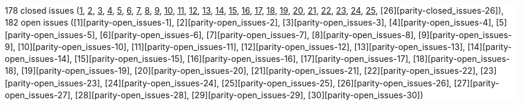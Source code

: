 178 closed issues ([1][parity-closed_issues-1], [2][parity-closed_issues-2], [3][parity-closed_issues-3], [4][parity-closed_issues-4], [5][parity-closed_issues-5], [6][parity-closed_issues-6], [7][parity-closed_issues-7], [8][parity-closed_issues-8], [9][parity-closed_issues-9], [10][parity-closed_issues-10], [11][parity-closed_issues-11], [12][parity-closed_issues-12], [13][parity-closed_issues-13], [14][parity-closed_issues-14], [15][parity-closed_issues-15], [16][parity-closed_issues-16], [17][parity-closed_issues-17], [18][parity-closed_issues-18], [19][parity-closed_issues-19], [20][parity-closed_issues-20], [21][parity-closed_issues-21], [22][parity-closed_issues-22], [23][parity-closed_issues-23], [24][parity-closed_issues-24], [25][parity-closed_issues-25], [26][parity-closed_issues-26]),
182 open issues ([1][parity-open_issues-1], [2][parity-open_issues-2], [3][parity-open_issues-3], [4][parity-open_issues-4], [5][parity-open_issues-5], [6][parity-open_issues-6], [7][parity-open_issues-7], [8][parity-open_issues-8], [9][parity-open_issues-9], [10][parity-open_issues-10], [11][parity-open_issues-11], [12][parity-open_issues-12], [13][parity-open_issues-13], [14][parity-open_issues-14], [15][parity-open_issues-15], [16][parity-open_issues-16], [17][parity-open_issues-17], [18][parity-open_issues-18], [19][parity-open_issues-19], [20][parity-open_issues-20], [21][parity-open_issues-21], [22][parity-open_issues-22], [23][parity-open_issues-23], [24][parity-open_issues-24], [25][parity-open_issues-25], [26][parity-open_issues-26], [27][parity-open_issues-27], [28][parity-open_issues-28], [29][parity-open_issues-29], [30][parity-open_issues-30])

[parity-merged-prs-1]: https://github.com/paritytech/polkadot-sdk/pulls?q=is%3Apr+is%3Aclosed+merged%3A2023-09-01..2023-09-30%20-author:app/dependabot
[parity-merged-prs-2]: https://github.com/paritytech/zombienet-sdk/pulls?q=is%3Apr+is%3Aclosed+merged%3A2023-09-01..2023-09-30%20-author:app/dependabot
[parity-merged-prs-3]: https://github.com/paritytech/ink/pulls?q=is%3Apr+is%3Aclosed+merged%3A2023-09-01..2023-09-30%20-author:app/dependabot
[parity-merged-prs-4]: https://github.com/paritytech/cargo-contract/pulls?q=is%3Apr+is%3Aclosed+merged%3A2023-09-01..2023-09-30%20-author:app/dependabot
[parity-merged-prs-5]: https://github.com/paritytech/xcm/pulls?q=is%3Apr+is%3Aclosed+merged%3A2023-09-01..2023-09-30%20-author:app/dependabot
[parity-merged-prs-6]: https://github.com/paritytech/trappist/pulls?q=is%3Apr+is%3Aclosed+merged%3A2023-09-01..2023-09-30%20-author:app/dependabot
[parity-merged-prs-7]: https://github.com/paritytech/parity-signer/pulls?q=is%3Apr+is%3Aclosed+merged%3A2023-09-01..2023-09-30%20-author:app/dependabot
[parity-merged-prs-8]: https://github.com/paritytech/parity-scale-codec/pulls?q=is%3Apr+is%3Aclosed+merged%3A2023-09-01..2023-09-30%20-author:app/dependabot
[parity-merged-prs-9]: https://github.com/paritytech/substrate-dex/pulls?q=is%3Apr+is%3Aclosed+merged%3A2023-09-01..2023-09-30%20-author:app/dependabot
[parity-merged-prs-10]: https://github.com/paritytech/jsonrpsee/pulls?q=is%3Apr+is%3Aclosed+merged%3A2023-09-01..2023-09-30%20-author:app/dependabot
[parity-merged-prs-11]: https://github.com/paritytech/parity-bridges-common/pulls?q=is%3Apr+is%3Aclosed+merged%3A2023-09-01..2023-09-30%20-author:app/dependabot
[parity-merged-prs-12]: https://github.com/paritytech/staking-miner-v2/pulls?q=is%3Apr+is%3Aclosed+merged%3A2023-09-01..2023-09-30%20-author:app/dependabot
[parity-merged-prs-13]: https://github.com/paritytech/polkadot-introspector/pulls?q=is%3Apr+is%3Aclosed+merged%3A2023-09-01..2023-09-30%20-author:app/dependabot
[parity-merged-prs-14]: https://github.com/paritytech/subxt/pulls?q=is%3Apr+is%3Aclosed+merged%3A2023-09-01..2023-09-30%20-author:app/dependabot
[parity-merged-prs-15]: https://github.com/paritytech/subport/pulls?q=is%3Apr+is%3Aclosed+merged%3A2023-09-01..2023-09-30%20-author:app/dependabot
[parity-merged-prs-16]: https://github.com/paritytech/frontier/pulls?q=is%3Apr+is%3Aclosed+merged%3A2023-09-01..2023-09-30%20-author:app/dependabot
[parity-merged-prs-17]: https://github.com/paritytech/extended-parachain-template/pulls?q=is%3Apr+is%3Aclosed+merged%3A2023-09-01..2023-09-30%20-author:app/dependabot
[parity-merged-prs-18]: https://github.com/paritytech/trie/pulls?q=is%3Apr+is%3Aclosed+merged%3A2023-09-01..2023-09-30%20-author:app/dependabot
[parity-merged-prs-19]: https://github.com/paritytech/reed-solomon-novelpoly/pulls?q=is%3Apr+is%3Aclosed+merged%3A2023-09-01..2023-09-30%20-author:app/dependabot
[parity-merged-prs-20]: https://github.com/paritytech/substrate-curves/pulls?q=is%3Apr+is%3Aclosed+merged%3A2023-09-01..2023-09-30%20-author:app/dependabot
[parity-merged-prs-21]: https://github.com/paritytech/ark-substrate/pulls?q=is%3Apr+is%3Aclosed+merged%3A2023-09-01..2023-09-30%20-author:app/dependabot
[parity-merged-prs-22]: https://github.com/paritytech/try-runtime-cli/pulls?q=is%3Apr+is%3Aclosed+merged%3A2023-09-01..2023-09-30%20-author:app/dependabot
[parity-merged-prs-23]: https://github.com/paritytech/wasmi/pulls?q=is%3Apr+is%3Aclosed+merged%3A2023-09-01..2023-09-30%20-author:app/dependabot
[parity-merged-prs-24]: https://github.com/paritytech/substrate-contracts-node/pulls?q=is%3Apr+is%3Aclosed+merged%3A2023-09-01..2023-09-30%20-author:app/dependabot
[parity-merged-prs-25]: https://github.com/paritytech/parachain-utils/pulls?q=is%3Apr+is%3Aclosed+merged%3A2023-09-01..2023-09-30%20-author:app/dependabot
[parity-merged-prs-26]: https://github.com/paritytech/parity-common/pulls?q=is%3Apr+is%3Aclosed+merged%3A2023-09-01..2023-09-30%20-author:app/dependabot
[parity-merged-prs-27]: https://github.com/paritytech/orchestra/pulls?q=is%3Apr+is%3Aclosed+merged%3A2023-09-01..2023-09-30%20-author:app/dependabot
[parity-merged-prs-28]: https://github.com/paritytech/ink-examples/pulls?q=is%3Apr+is%3Aclosed+merged%3A2023-09-01..2023-09-30%20-author:app/dependabot

[Farhad Shabani]: https://github.com/Farhad-Shabani
[Brian Anderson]: https://github.com/brson
[Aimee Zhu]: https://github.com/Aimeedeer
[aleo-merged-prs-1]: https://github.com/AleoHQ/leo/pulls?q=is%3Apr+is%3Aclosed+merged%3A2023-09-01..2023-09-30%20-author:app/dependabot
[aleo-merged-prs-2]: https://github.com/AleoHQ/snarkOS/pulls?q=is%3Apr+is%3Aclosed+merged%3A2023-09-01..2023-09-30%20-author:app/dependabot
[aleo-merged-prs-3]: https://github.com/AleoHQ/snarkVM/pulls?q=is%3Apr+is%3Aclosed+merged%3A2023-09-01..2023-09-30%20-author:app/dependabot
[aleo-merged-prs-4]: https://github.com/AleoHQ/sdk/pulls?q=is%3Apr+is%3Aclosed+merged%3A2023-09-01..2023-09-30%20-author:app/dependabot
[aleo-closed_issues-1]: https://github.com/AleoHQ/leo/issues?q=is%3Aissue+is%3Aclosed+closed%3A2023-09-01..2023-09-30%20-author:app/dependabot
[aleo-closed_issues-2]: https://github.com/AleoHQ/snarkOS/issues?q=is%3Aissue+is%3Aclosed+closed%3A2023-09-01..2023-09-30%20-author:app/dependabot
[aleo-closed_issues-3]: https://github.com/AleoHQ/sdk/issues?q=is%3Aissue+is%3Aclosed+closed%3A2023-09-01..2023-09-30%20-author:app/dependabot
[aleo-open_issues-1]: https://github.com/AleoHQ/leo/issues?q=is%3Aissue+is%3Aopen+created%3A2023-09-01..2023-09-30%20-author:app/dependabot
[aleo-open_issues-2]: https://github.com/AleoHQ/snarkOS/issues?q=is%3Aissue+is%3Aopen+created%3A2023-09-01..2023-09-30%20-author:app/dependabot
[aleo-open_issues-3]: https://github.com/AleoHQ/snarkVM/issues?q=is%3Aissue+is%3Aopen+created%3A2023-09-01..2023-09-30%20-author:app/dependabot
[aleo-open_issues-4]: https://github.com/AleoHQ/sdk/issues?q=is%3Aissue+is%3Aopen+created%3A2023-09-01..2023-09-30%20-author:app/dependabot
[anoma-merged-prs-1]: https://github.com/anoma/namada/pulls?q=is%3Apr+is%3Aclosed+merged%3A2023-09-01..2023-09-30%20-author:app/dependabot
[anoma-merged-prs-2]: https://github.com/anoma/taiga/pulls?q=is%3Apr+is%3Aclosed+merged%3A2023-09-01..2023-09-30%20-author:app/dependabot
[anoma-merged-prs-3]: https://github.com/anoma/masp/pulls?q=is%3Apr+is%3Aclosed+merged%3A2023-09-01..2023-09-30%20-author:app/dependabot
[anoma-closed_issues-1]: https://github.com/anoma/namada/issues?q=is%3Aissue+is%3Aclosed+closed%3A2023-09-01..2023-09-30%20-author:app/dependabot
[anoma-closed_issues-2]: https://github.com/anoma/taiga/issues?q=is%3Aissue+is%3Aclosed+closed%3A2023-09-01..2023-09-30%20-author:app/dependabot
[anoma-closed_issues-3]: https://github.com/anoma/zkp-compiler-shootout/issues?q=is%3Aissue+is%3Aclosed+closed%3A2023-09-01..2023-09-30%20-author:app/dependabot
[anoma-closed_issues-4]: https://github.com/anoma/masp/issues?q=is%3Aissue+is%3Aclosed+closed%3A2023-09-01..2023-09-30%20-author:app/dependabot
[anoma-open_issues-1]: https://github.com/anoma/namada/issues?q=is%3Aissue+is%3Aopen+created%3A2023-09-01..2023-09-30%20-author:app/dependabot
[aptos-merged-prs-1]: https://github.com/aptos-labs/aptos-core/pulls?q=is%3Apr+is%3Aclosed+merged%3A2023-09-01..2023-09-30%20-author:app/dependabot
[aptos-merged-prs-2]: https://github.com/aptos-labs/aptos-indexer-processors/pulls?q=is%3Apr+is%3Aclosed+merged%3A2023-09-01..2023-09-30%20-author:app/dependabot
[aptos-closed_issues-1]: https://github.com/aptos-labs/aptos-core/issues?q=is%3Aissue+is%3Aclosed+closed%3A2023-09-01..2023-09-30%20-author:app/dependabot
[aptos-open_issues-1]: https://github.com/aptos-labs/aptos-core/issues?q=is%3Aissue+is%3Aopen+created%3A2023-09-01..2023-09-30%20-author:app/dependabot
[casper-merged-prs-1]: https://github.com/casper-network/casper-node/pulls?q=is%3Apr+is%3Aclosed+merged%3A2023-09-01..2023-09-30%20-author:app/dependabot
[casper-merged-prs-2]: https://github.com/casper-network/casper-node-launcher/pulls?q=is%3Apr+is%3Aclosed+merged%3A2023-09-01..2023-09-30%20-author:app/dependabot
[casper-closed_issues-1]: https://github.com/casper-network/casper-node/issues?q=is%3Aissue+is%3Aclosed+closed%3A2023-09-01..2023-09-30%20-author:app/dependabot
[casper-open_issues-1]: https://github.com/casper-network/casper-node/issues?q=is%3Aissue+is%3Aopen+created%3A2023-09-01..2023-09-30%20-author:app/dependabot
[casper-open_issues-2]: https://github.com/casper-network/casper-node-launcher/issues?q=is%3Aissue+is%3Aopen+created%3A2023-09-01..2023-09-30%20-author:app/dependabot
[comit-merged-prs-1]: https://github.com/comit-network/xmr-btc-swap/pulls?q=is%3Apr+is%3Aclosed+merged%3A2023-09-01..2023-09-30%20-author:app/dependabot
[comit-closed_issues-1]: https://github.com/comit-network/xmr-btc-swap/issues?q=is%3Aissue+is%3Aclosed+closed%3A2023-09-01..2023-09-30%20-author:app/dependabot
[concordium-merged-prs-1]: https://github.com/Concordium/concordium-rust-smart-contracts/pulls?q=is%3Apr+is%3Aclosed+merged%3A2023-09-01..2023-09-30%20-author:app/dependabot
[concordium-merged-prs-2]: https://github.com/Concordium/concordium-base/pulls?q=is%3Apr+is%3Aclosed+merged%3A2023-09-01..2023-09-30%20-author:app/dependabot
[concordium-merged-prs-3]: https://github.com/Concordium/concordium-misc-tools/pulls?q=is%3Apr+is%3Aclosed+merged%3A2023-09-01..2023-09-30%20-author:app/dependabot
[concordium-merged-prs-4]: https://github.com/Concordium/concordium-rust-sdk/pulls?q=is%3Apr+is%3Aclosed+merged%3A2023-09-01..2023-09-30%20-author:app/dependabot
[concordium-merged-prs-5]: https://github.com/Concordium/concordium-smart-contract-tools/pulls?q=is%3Apr+is%3Aclosed+merged%3A2023-09-01..2023-09-30%20-author:app/dependabot
[concordium-merged-prs-6]: https://github.com/Concordium/concordium-rosetta/pulls?q=is%3Apr+is%3Aclosed+merged%3A2023-09-01..2023-09-30%20-author:app/dependabot
[concordium-closed_issues-1]: https://github.com/Concordium/concordium-rust-smart-contracts/issues?q=is%3Aissue+is%3Aclosed+closed%3A2023-09-01..2023-09-30%20-author:app/dependabot
[concordium-closed_issues-2]: https://github.com/Concordium/concordium-base/issues?q=is%3Aissue+is%3Aclosed+closed%3A2023-09-01..2023-09-30%20-author:app/dependabot
[concordium-closed_issues-3]: https://github.com/Concordium/concordium-rust-sdk/issues?q=is%3Aissue+is%3Aclosed+closed%3A2023-09-01..2023-09-30%20-author:app/dependabot
[concordium-closed_issues-4]: https://github.com/Concordium/concordium-smart-contract-tools/issues?q=is%3Aissue+is%3Aclosed+closed%3A2023-09-01..2023-09-30%20-author:app/dependabot
[concordium-open_issues-1]: https://github.com/Concordium/concordium-rust-smart-contracts/issues?q=is%3Aissue+is%3Aopen+created%3A2023-09-01..2023-09-30%20-author:app/dependabot
[concordium-open_issues-2]: https://github.com/Concordium/concordium-base/issues?q=is%3Aissue+is%3Aopen+created%3A2023-09-01..2023-09-30%20-author:app/dependabot
[concordium-open_issues-3]: https://github.com/Concordium/concordium-misc-tools/issues?q=is%3Aissue+is%3Aopen+created%3A2023-09-01..2023-09-30%20-author:app/dependabot
[concordium-open_issues-4]: https://github.com/Concordium/concordium-smart-contract-tools/issues?q=is%3Aissue+is%3Aopen+created%3A2023-09-01..2023-09-30%20-author:app/dependabot
[darkfi-merged-prs-1]: https://github.com/darkrenaissance/darkfi/pulls?q=is%3Apr+is%3Aclosed+merged%3A2023-09-01..2023-09-30%20-author:app/dependabot
[darkfi-closed_issues-1]: https://github.com/darkrenaissance/darkfi/issues?q=is%3Aissue+is%3Aclosed+closed%3A2023-09-01..2023-09-30%20-author:app/dependabot
[darkfi-open_issues-1]: https://github.com/darkrenaissance/darkfi/issues?q=is%3Aissue+is%3Aopen+created%3A2023-09-01..2023-09-30%20-author:app/dependabot
[dfinity-merged-prs-1]: https://github.com/dfinity/nns-dapp/pulls?q=is%3Apr+is%3Aclosed+merged%3A2023-09-01..2023-09-30%20-author:app/dependabot
[dfinity-merged-prs-2]: https://github.com/dfinity/canister-profiling/pulls?q=is%3Apr+is%3Aclosed+merged%3A2023-09-01..2023-09-30%20-author:app/dependabot
[dfinity-merged-prs-3]: https://github.com/dfinity/sdk/pulls?q=is%3Apr+is%3Aclosed+merged%3A2023-09-01..2023-09-30%20-author:app/dependabot
[dfinity-merged-prs-4]: https://github.com/dfinity/agent-rs/pulls?q=is%3Apr+is%3Aclosed+merged%3A2023-09-01..2023-09-30%20-author:app/dependabot
[dfinity-merged-prs-5]: https://github.com/dfinity/ICRC-1/pulls?q=is%3Apr+is%3Aclosed+merged%3A2023-09-01..2023-09-30%20-author:app/dependabot
[dfinity-merged-prs-6]: https://github.com/dfinity/internet-identity/pulls?q=is%3Apr+is%3Aclosed+merged%3A2023-09-01..2023-09-30%20-author:app/dependabot
[dfinity-merged-prs-7]: https://github.com/dfinity/stable-structures/pulls?q=is%3Apr+is%3Aclosed+merged%3A2023-09-01..2023-09-30%20-author:app/dependabot
[dfinity-merged-prs-8]: https://github.com/dfinity/ic-websocket-poc/pulls?q=is%3Apr+is%3Aclosed+merged%3A2023-09-01..2023-09-30%20-author:app/dependabot
[dfinity-merged-prs-9]: https://github.com/dfinity/bitcoin-canister/pulls?q=is%3Apr+is%3Aclosed+merged%3A2023-09-01..2023-09-30%20-author:app/dependabot
[dfinity-merged-prs-10]: https://github.com/dfinity/cdk-rs/pulls?q=is%3Apr+is%3Aclosed+merged%3A2023-09-01..2023-09-30%20-author:app/dependabot
[dfinity-merged-prs-11]: https://github.com/dfinity/response-verification/pulls?q=is%3Apr+is%3Aclosed+merged%3A2023-09-01..2023-09-30%20-author:app/dependabot
[dfinity-merged-prs-12]: https://github.com/dfinity/idl2json/pulls?q=is%3Apr+is%3Aclosed+merged%3A2023-09-01..2023-09-30%20-author:app/dependabot
[dfinity-merged-prs-13]: https://github.com/dfinity/ic-repl/pulls?q=is%3Apr+is%3Aclosed+merged%3A2023-09-01..2023-09-30%20-author:app/dependabot
[dfinity-merged-prs-14]: https://github.com/dfinity/ic-wasm/pulls?q=is%3Apr+is%3Aclosed+merged%3A2023-09-01..2023-09-30%20-author:app/dependabot
[dfinity-merged-prs-15]: https://github.com/dfinity/candid/pulls?q=is%3Apr+is%3Aclosed+merged%3A2023-09-01..2023-09-30%20-author:app/dependabot
[dfinity-merged-prs-16]: https://github.com/dfinity/erc20-icp/pulls?q=is%3Apr+is%3Aclosed+merged%3A2023-09-01..2023-09-30%20-author:app/dependabot
[dfinity-merged-prs-17]: https://github.com/dfinity/cns/pulls?q=is%3Apr+is%3Aclosed+merged%3A2023-09-01..2023-09-30%20-author:app/dependabot
[dfinity-merged-prs-18]: https://github.com/dfinity/motoko.rs/pulls?q=is%3Apr+is%3Aclosed+merged%3A2023-09-01..2023-09-30%20-author:app/dependabot
[dfinity-closed_issues-1]: https://github.com/dfinity/canister-profiling/issues?q=is%3Aissue+is%3Aclosed+closed%3A2023-09-01..2023-09-30%20-author:app/dependabot
[dfinity-closed_issues-2]: https://github.com/dfinity/stable-structures/issues?q=is%3Aissue+is%3Aclosed+closed%3A2023-09-01..2023-09-30%20-author:app/dependabot
[dfinity-closed_issues-3]: https://github.com/dfinity/cdk-rs/issues?q=is%3Aissue+is%3Aclosed+closed%3A2023-09-01..2023-09-30%20-author:app/dependabot
[dfinity-closed_issues-4]: https://github.com/dfinity/ic-repl/issues?q=is%3Aissue+is%3Aclosed+closed%3A2023-09-01..2023-09-30%20-author:app/dependabot
[dfinity-closed_issues-5]: https://github.com/dfinity/candid/issues?q=is%3Aissue+is%3Aclosed+closed%3A2023-09-01..2023-09-30%20-author:app/dependabot
[dfinity-closed_issues-6]: https://github.com/dfinity/exchange-rate-canister/issues?q=is%3Aissue+is%3Aclosed+closed%3A2023-09-01..2023-09-30%20-author:app/dependabot
[dfinity-open_issues-1]: https://github.com/dfinity/sdk/issues?q=is%3Aissue+is%3Aopen+created%3A2023-09-01..2023-09-30%20-author:app/dependabot
[dfinity-open_issues-2]: https://github.com/dfinity/cdk-rs/issues?q=is%3Aissue+is%3Aopen+created%3A2023-09-01..2023-09-30%20-author:app/dependabot
[dfinity-open_issues-3]: https://github.com/dfinity/candid/issues?q=is%3Aissue+is%3Aopen+created%3A2023-09-01..2023-09-30%20-author:app/dependabot
[dusk_network-merged-prs-1]: https://github.com/dusk-network/rusk/pulls?q=is%3Apr+is%3Aclosed+merged%3A2023-09-01..2023-09-30%20-author:app/dependabot
[dusk_network-merged-prs-2]: https://github.com/dusk-network/wallet-cli/pulls?q=is%3Apr+is%3Aclosed+merged%3A2023-09-01..2023-09-30%20-author:app/dependabot
[dusk_network-merged-prs-3]: https://github.com/dusk-network/piecrust/pulls?q=is%3Apr+is%3Aclosed+merged%3A2023-09-01..2023-09-30%20-author:app/dependabot
[dusk_network-merged-prs-4]: https://github.com/dusk-network/wallet-core/pulls?q=is%3Apr+is%3Aclosed+merged%3A2023-09-01..2023-09-30%20-author:app/dependabot
[dusk_network-closed_issues-1]: https://github.com/dusk-network/rusk/issues?q=is%3Aissue+is%3Aclosed+closed%3A2023-09-01..2023-09-30%20-author:app/dependabot
[dusk_network-closed_issues-2]: https://github.com/dusk-network/wallet-cli/issues?q=is%3Aissue+is%3Aclosed+closed%3A2023-09-01..2023-09-30%20-author:app/dependabot
[dusk_network-closed_issues-3]: https://github.com/dusk-network/piecrust/issues?q=is%3Aissue+is%3Aclosed+closed%3A2023-09-01..2023-09-30%20-author:app/dependabot
[dusk_network-closed_issues-4]: https://github.com/dusk-network/wallet-core/issues?q=is%3Aissue+is%3Aclosed+closed%3A2023-09-01..2023-09-30%20-author:app/dependabot
[dusk_network-open_issues-1]: https://github.com/dusk-network/rusk/issues?q=is%3Aissue+is%3Aopen+created%3A2023-09-01..2023-09-30%20-author:app/dependabot
[dusk_network-open_issues-2]: https://github.com/dusk-network/wallet-cli/issues?q=is%3Aissue+is%3Aopen+created%3A2023-09-01..2023-09-30%20-author:app/dependabot
[dusk_network-open_issues-3]: https://github.com/dusk-network/piecrust/issues?q=is%3Aissue+is%3Aopen+created%3A2023-09-01..2023-09-30%20-author:app/dependabot
[dusk_network-open_issues-4]: https://github.com/dusk-network/kadcast/issues?q=is%3Aissue+is%3Aopen+created%3A2023-09-01..2023-09-30%20-author:app/dependabot
[dusk_network-open_issues-5]: https://github.com/dusk-network/merkle/issues?q=is%3Aissue+is%3Aopen+created%3A2023-09-01..2023-09-30%20-author:app/dependabot
[espresso_systems-merged-prs-1]: https://github.com/EspressoSystems/HotShot/pulls?q=is%3Apr+is%3Aclosed+merged%3A2023-09-01..2023-09-30%20-author:app/dependabot
[espresso_systems-merged-prs-2]: https://github.com/EspressoSystems/espresso-sequencer/pulls?q=is%3Apr+is%3Aclosed+merged%3A2023-09-01..2023-09-30%20-author:app/dependabot
[espresso_systems-merged-prs-3]: https://github.com/EspressoSystems/commit/pulls?q=is%3Apr+is%3Aclosed+merged%3A2023-09-01..2023-09-30%20-author:app/dependabot
[espresso_systems-merged-prs-4]: https://github.com/EspressoSystems/hotshot-query-service/pulls?q=is%3Apr+is%3Aclosed+merged%3A2023-09-01..2023-09-30%20-author:app/dependabot
[espresso_systems-merged-prs-5]: https://github.com/EspressoSystems/espresso-polygon-zkevm-demo/pulls?q=is%3Apr+is%3Aclosed+merged%3A2023-09-01..2023-09-30%20-author:app/dependabot
[espresso_systems-merged-prs-6]: https://github.com/EspressoSystems/discord-faucet/pulls?q=is%3Apr+is%3Aclosed+merged%3A2023-09-01..2023-09-30%20-author:app/dependabot
[espresso_systems-merged-prs-7]: https://github.com/EspressoSystems/espresso/pulls?q=is%3Apr+is%3Aclosed+merged%3A2023-09-01..2023-09-30%20-author:app/dependabot
[espresso_systems-merged-prs-8]: https://github.com/EspressoSystems/jellyfish/pulls?q=is%3Apr+is%3Aclosed+merged%3A2023-09-01..2023-09-30%20-author:app/dependabot
[espresso_systems-merged-prs-9]: https://github.com/EspressoSystems/async-compatibility-layer/pulls?q=is%3Apr+is%3Aclosed+merged%3A2023-09-01..2023-09-30%20-author:app/dependabot
[espresso_systems-merged-prs-10]: https://github.com/EspressoSystems/tide-disco/pulls?q=is%3Apr+is%3Aclosed+merged%3A2023-09-01..2023-09-30%20-author:app/dependabot
[espresso_systems-closed_issues-1]: https://github.com/EspressoSystems/HotShot/issues?q=is%3Aissue+is%3Aclosed+closed%3A2023-09-01..2023-09-30%20-author:app/dependabot
[espresso_systems-closed_issues-2]: https://github.com/EspressoSystems/espresso-sequencer/issues?q=is%3Aissue+is%3Aclosed+closed%3A2023-09-01..2023-09-30%20-author:app/dependabot
[espresso_systems-closed_issues-3]: https://github.com/EspressoSystems/commit/issues?q=is%3Aissue+is%3Aclosed+closed%3A2023-09-01..2023-09-30%20-author:app/dependabot
[espresso_systems-closed_issues-4]: https://github.com/EspressoSystems/jellyfish/issues?q=is%3Aissue+is%3Aclosed+closed%3A2023-09-01..2023-09-30%20-author:app/dependabot
[espresso_systems-open_issues-1]: https://github.com/EspressoSystems/HotShot/issues?q=is%3Aissue+is%3Aopen+created%3A2023-09-01..2023-09-30%20-author:app/dependabot
[espresso_systems-open_issues-2]: https://github.com/EspressoSystems/espresso-sequencer/issues?q=is%3Aissue+is%3Aopen+created%3A2023-09-01..2023-09-30%20-author:app/dependabot
[espresso_systems-open_issues-3]: https://github.com/EspressoSystems/hotshot-query-service/issues?q=is%3Aissue+is%3Aopen+created%3A2023-09-01..2023-09-30%20-author:app/dependabot
[espresso_systems-open_issues-4]: https://github.com/EspressoSystems/jellyfish/issues?q=is%3Aissue+is%3Aopen+created%3A2023-09-01..2023-09-30%20-author:app/dependabot
[espresso_systems-open_issues-5]: https://github.com/EspressoSystems/tide-disco/issues?q=is%3Aissue+is%3Aopen+created%3A2023-09-01..2023-09-30%20-author:app/dependabot
[espresso_systems-open_issues-6]: https://github.com/EspressoSystems/surf-disco/issues?q=is%3Aissue+is%3Aopen+created%3A2023-09-01..2023-09-30%20-author:app/dependabot
[filecoin-merged-prs-1]: https://github.com/filecoin-project/builtin-actors/pulls?q=is%3Apr+is%3Aclosed+merged%3A2023-09-01..2023-09-30%20-author:app/dependabot
[filecoin-merged-prs-2]: https://github.com/filecoin-project/ref-fvm/pulls?q=is%3Apr+is%3Aclosed+merged%3A2023-09-01..2023-09-30%20-author:app/dependabot
[filecoin-merged-prs-3]: https://github.com/filecoin-project/filecoin-ffi/pulls?q=is%3Apr+is%3Aclosed+merged%3A2023-09-01..2023-09-30%20-author:app/dependabot
[filecoin-merged-prs-4]: https://github.com/filecoin-project/rust-fil-proofs/pulls?q=is%3Apr+is%3Aclosed+merged%3A2023-09-01..2023-09-30%20-author:app/dependabot
[filecoin-merged-prs-5]: https://github.com/filecoin-project/rust-filecoin-proofs-api/pulls?q=is%3Apr+is%3Aclosed+merged%3A2023-09-01..2023-09-30%20-author:app/dependabot
[filecoin-merged-prs-6]: https://github.com/filecoin-project/bls-signatures/pulls?q=is%3Apr+is%3Aclosed+merged%3A2023-09-01..2023-09-30%20-author:app/dependabot
[filecoin-merged-prs-7]: https://github.com/ChainSafe/forest/pulls?q=is%3Apr+is%3Aclosed+merged%3A2023-09-01..2023-09-30%20-author:app/dependabot
[filecoin-closed_issues-1]: https://github.com/filecoin-project/builtin-actors/issues?q=is%3Aissue+is%3Aclosed+closed%3A2023-09-01..2023-09-30%20-author:app/dependabot
[filecoin-closed_issues-2]: https://github.com/filecoin-project/ref-fvm/issues?q=is%3Aissue+is%3Aclosed+closed%3A2023-09-01..2023-09-30%20-author:app/dependabot
[filecoin-closed_issues-3]: https://github.com/filecoin-project/rust-fil-proofs/issues?q=is%3Aissue+is%3Aclosed+closed%3A2023-09-01..2023-09-30%20-author:app/dependabot
[filecoin-closed_issues-4]: https://github.com/filecoin-project/bls-signatures/issues?q=is%3Aissue+is%3Aclosed+closed%3A2023-09-01..2023-09-30%20-author:app/dependabot
[filecoin-closed_issues-5]: https://github.com/ChainSafe/forest/issues?q=is%3Aissue+is%3Aclosed+closed%3A2023-09-01..2023-09-30%20-author:app/dependabot
[filecoin-open_issues-1]: https://github.com/filecoin-project/builtin-actors/issues?q=is%3Aissue+is%3Aopen+created%3A2023-09-01..2023-09-30%20-author:app/dependabot
[filecoin-open_issues-2]: https://github.com/filecoin-project/ref-fvm/issues?q=is%3Aissue+is%3Aopen+created%3A2023-09-01..2023-09-30%20-author:app/dependabot
[filecoin-open_issues-3]: https://github.com/filecoin-project/filecoin-ffi/issues?q=is%3Aissue+is%3Aopen+created%3A2023-09-01..2023-09-30%20-author:app/dependabot
[filecoin-open_issues-4]: https://github.com/filecoin-project/rust-fil-proofs/issues?q=is%3Aissue+is%3Aopen+created%3A2023-09-01..2023-09-30%20-author:app/dependabot
[filecoin-open_issues-5]: https://github.com/ChainSafe/forest/issues?q=is%3Aissue+is%3Aopen+created%3A2023-09-01..2023-09-30%20-author:app/dependabot
[findora-merged-prs-1]: https://github.com/FindoraNetwork/platform/pulls?q=is%3Apr+is%3Aclosed+merged%3A2023-09-01..2023-09-30%20-author:app/dependabot
[fluence-merged-prs-1]: https://github.com/fluencelabs/nox/pulls?q=is%3Apr+is%3Aclosed+merged%3A2023-09-01..2023-09-30%20-author:app/dependabot
[fluence-merged-prs-2]: https://github.com/fluencelabs/spell/pulls?q=is%3Apr+is%3Aclosed+merged%3A2023-09-01..2023-09-30%20-author:app/dependabot
[fluence-merged-prs-3]: https://github.com/fluencelabs/decider/pulls?q=is%3Apr+is%3Aclosed+merged%3A2023-09-01..2023-09-30%20-author:app/dependabot
[fluence-merged-prs-4]: https://github.com/fluencelabs/registry/pulls?q=is%3Apr+is%3Aclosed+merged%3A2023-09-01..2023-09-30%20-author:app/dependabot
[fluence-merged-prs-5]: https://github.com/fluencelabs/aquavm/pulls?q=is%3Apr+is%3Aclosed+merged%3A2023-09-01..2023-09-30%20-author:app/dependabot
[fluence-merged-prs-6]: https://github.com/fluencelabs/marine-rs-sdk/pulls?q=is%3Apr+is%3Aclosed+merged%3A2023-09-01..2023-09-30%20-author:app/dependabot
[fluence-merged-prs-7]: https://github.com/fluencelabs/examples/pulls?q=is%3Apr+is%3Aclosed+merged%3A2023-09-01..2023-09-30%20-author:app/dependabot
[fluence-merged-prs-8]: https://github.com/fluencelabs/aqua-ipfs/pulls?q=is%3Apr+is%3Aclosed+merged%3A2023-09-01..2023-09-30%20-author:app/dependabot
[fluence-merged-prs-9]: https://github.com/fluencelabs/trust-graph/pulls?q=is%3Apr+is%3Aclosed+merged%3A2023-09-01..2023-09-30%20-author:app/dependabot
[fluence-merged-prs-10]: https://github.com/fluencelabs/fRPC-Substrate/pulls?q=is%3Apr+is%3Aclosed+merged%3A2023-09-01..2023-09-30%20-author:app/dependabot
[fluence-merged-prs-11]: https://github.com/fluencelabs/marine/pulls?q=is%3Apr+is%3Aclosed+merged%3A2023-09-01..2023-09-30%20-author:app/dependabot
[fluence-open_issues-1]: https://github.com/fluencelabs/registry/issues?q=is%3Aissue+is%3Aopen+created%3A2023-09-01..2023-09-30%20-author:app/dependabot
[fuel-merged-prs-1]: https://github.com/FuelLabs/fuel-core/pulls?q=is%3Apr+is%3Aclosed+merged%3A2023-09-01..2023-09-30%20-author:app/dependabot
[fuel-merged-prs-2]: https://github.com/FuelLabs/fuel-indexer/pulls?q=is%3Apr+is%3Aclosed+merged%3A2023-09-01..2023-09-30%20-author:app/dependabot
[fuel-merged-prs-3]: https://github.com/FuelLabs/fuel-vm/pulls?q=is%3Apr+is%3Aclosed+merged%3A2023-09-01..2023-09-30%20-author:app/dependabot
[fuel-merged-prs-4]: https://github.com/FuelLabs/fuels-rs/pulls?q=is%3Apr+is%3Aclosed+merged%3A2023-09-01..2023-09-30%20-author:app/dependabot
[fuel-merged-prs-5]: https://github.com/FuelLabs/fuelup/pulls?q=is%3Apr+is%3Aclosed+merged%3A2023-09-01..2023-09-30%20-author:app/dependabot
[fuel-merged-prs-6]: https://github.com/FuelLabs/sway/pulls?q=is%3Apr+is%3Aclosed+merged%3A2023-09-01..2023-09-30%20-author:app/dependabot
[fuel-merged-prs-7]: https://github.com/FuelLabs/sway-standards/pulls?q=is%3Apr+is%3Aclosed+merged%3A2023-09-01..2023-09-30%20-author:app/dependabot
[fuel-merged-prs-8]: https://github.com/FuelLabs/sway-libs/pulls?q=is%3Apr+is%3Aclosed+merged%3A2023-09-01..2023-09-30%20-author:app/dependabot
[fuel-merged-prs-9]: https://github.com/FuelLabs/releasy/pulls?q=is%3Apr+is%3Aclosed+merged%3A2023-09-01..2023-09-30%20-author:app/dependabot
[fuel-closed_issues-1]: https://github.com/FuelLabs/fuel-core/issues?q=is%3Aissue+is%3Aclosed+closed%3A2023-09-01..2023-09-30%20-author:app/dependabot
[fuel-closed_issues-2]: https://github.com/FuelLabs/fuel-indexer/issues?q=is%3Aissue+is%3Aclosed+closed%3A2023-09-01..2023-09-30%20-author:app/dependabot
[fuel-closed_issues-3]: https://github.com/FuelLabs/fuel-vm/issues?q=is%3Aissue+is%3Aclosed+closed%3A2023-09-01..2023-09-30%20-author:app/dependabot
[fuel-closed_issues-4]: https://github.com/FuelLabs/fuels-rs/issues?q=is%3Aissue+is%3Aclosed+closed%3A2023-09-01..2023-09-30%20-author:app/dependabot
[fuel-closed_issues-5]: https://github.com/FuelLabs/sway/issues?q=is%3Aissue+is%3Aclosed+closed%3A2023-09-01..2023-09-30%20-author:app/dependabot
[fuel-closed_issues-6]: https://github.com/FuelLabs/sway-libs/issues?q=is%3Aissue+is%3Aclosed+closed%3A2023-09-01..2023-09-30%20-author:app/dependabot
[fuel-open_issues-1]: https://github.com/FuelLabs/forc-wallet/issues?q=is%3Aissue+is%3Aopen+created%3A2023-09-01..2023-09-30%20-author:app/dependabot
[fuel-open_issues-2]: https://github.com/FuelLabs/fuel-core/issues?q=is%3Aissue+is%3Aopen+created%3A2023-09-01..2023-09-30%20-author:app/dependabot
[fuel-open_issues-3]: https://github.com/FuelLabs/fuel-indexer/issues?q=is%3Aissue+is%3Aopen+created%3A2023-09-01..2023-09-30%20-author:app/dependabot
[fuel-open_issues-4]: https://github.com/FuelLabs/fuel-vm/issues?q=is%3Aissue+is%3Aopen+created%3A2023-09-01..2023-09-30%20-author:app/dependabot
[fuel-open_issues-5]: https://github.com/FuelLabs/fuels-rs/issues?q=is%3Aissue+is%3Aopen+created%3A2023-09-01..2023-09-30%20-author:app/dependabot
[fuel-open_issues-6]: https://github.com/FuelLabs/fuelup/issues?q=is%3Aissue+is%3Aopen+created%3A2023-09-01..2023-09-30%20-author:app/dependabot
[fuel-open_issues-7]: https://github.com/FuelLabs/sway/issues?q=is%3Aissue+is%3Aopen+created%3A2023-09-01..2023-09-30%20-author:app/dependabot
[fuel-open_issues-8]: https://github.com/FuelLabs/sway-standards/issues?q=is%3Aissue+is%3Aopen+created%3A2023-09-01..2023-09-30%20-author:app/dependabot
[fuel-open_issues-9]: https://github.com/FuelLabs/releasy/issues?q=is%3Aissue+is%3Aopen+created%3A2023-09-01..2023-09-30%20-author:app/dependabot
[golem-merged-prs-1]: https://github.com/golemfactory/yagna/pulls?q=is%3Apr+is%3Aclosed+merged%3A2023-09-01..2023-09-30%20-author:app/dependabot
[golem-merged-prs-2]: https://github.com/golemfactory/ya-client/pulls?q=is%3Apr+is%3Aclosed+merged%3A2023-09-01..2023-09-30%20-author:app/dependabot
[golem-merged-prs-3]: https://github.com/golemfactory/ya-relay/pulls?q=is%3Apr+is%3Aclosed+merged%3A2023-09-01..2023-09-30%20-author:app/dependabot
[golem-merged-prs-4]: https://github.com/golemfactory/ya-runtime-vm/pulls?q=is%3Apr+is%3Aclosed+merged%3A2023-09-01..2023-09-30%20-author:app/dependabot
[golem-merged-prs-5]: https://github.com/golemfactory/erc20_payment_lib/pulls?q=is%3Apr+is%3Aclosed+merged%3A2023-09-01..2023-09-30%20-author:app/dependabot
[golem-merged-prs-6]: https://github.com/golemfactory/ya-runtime-wasi/pulls?q=is%3Apr+is%3Aclosed+merged%3A2023-09-01..2023-09-30%20-author:app/dependabot
[golem-closed_issues-1]: https://github.com/golemfactory/yagna/issues?q=is%3Aissue+is%3Aclosed+closed%3A2023-09-01..2023-09-30%20-author:app/dependabot
[golem-closed_issues-2]: https://github.com/golemfactory/ya-relay/issues?q=is%3Aissue+is%3Aclosed+closed%3A2023-09-01..2023-09-30%20-author:app/dependabot
[golem-closed_issues-3]: https://github.com/golemfactory/erc20_payment_lib/issues?q=is%3Aissue+is%3Aclosed+closed%3A2023-09-01..2023-09-30%20-author:app/dependabot
[golem-open_issues-1]: https://github.com/golemfactory/yagna/issues?q=is%3Aissue+is%3Aopen+created%3A2023-09-01..2023-09-30%20-author:app/dependabot
[golem-open_issues-2]: https://github.com/golemfactory/ya-relay/issues?q=is%3Aissue+is%3Aopen+created%3A2023-09-01..2023-09-30%20-author:app/dependabot
[golem-open_issues-3]: https://github.com/golemfactory/ya-runtime-vm/issues?q=is%3Aissue+is%3Aopen+created%3A2023-09-01..2023-09-30%20-author:app/dependabot
[golem-open_issues-4]: https://github.com/golemfactory/erc20_payment_lib/issues?q=is%3Aissue+is%3Aopen+created%3A2023-09-01..2023-09-30%20-author:app/dependabot
[grin-merged-prs-1]: https://github.com/mimblewimble/grin/pulls?q=is%3Apr+is%3Aclosed+merged%3A2023-09-01..2023-09-30%20-author:app/dependabot
[grin-merged-prs-2]: https://github.com/mimblewimble/mwixnet/pulls?q=is%3Apr+is%3Aclosed+merged%3A2023-09-01..2023-09-30%20-author:app/dependabot
[grin-merged-prs-3]: https://github.com/mimblewimble/grin-gui/pulls?q=is%3Apr+is%3Aclosed+merged%3A2023-09-01..2023-09-30%20-author:app/dependabot
[grin-closed_issues-1]: https://github.com/mimblewimble/mwixnet/issues?q=is%3Aissue+is%3Aclosed+closed%3A2023-09-01..2023-09-30%20-author:app/dependabot
[helium-merged-prs-1]: https://github.com/helium/oracles/pulls?q=is%3Apr+is%3Aclosed+merged%3A2023-09-01..2023-09-30%20-author:app/dependabot
[helium-merged-prs-2]: https://github.com/helium/xorf-generator/pulls?q=is%3Apr+is%3Aclosed+merged%3A2023-09-01..2023-09-30%20-author:app/dependabot
[helium-merged-prs-3]: https://github.com/helium/gateway-rs/pulls?q=is%3Apr+is%3Aclosed+merged%3A2023-09-01..2023-09-30%20-author:app/dependabot
[helium-merged-prs-4]: https://github.com/helium/helium-crypto-rs/pulls?q=is%3Apr+is%3Aclosed+merged%3A2023-09-01..2023-09-30%20-author:app/dependabot
[helium-merged-prs-5]: https://github.com/helium/helium-wallet-rs/pulls?q=is%3Apr+is%3Aclosed+merged%3A2023-09-01..2023-09-30%20-author:app/dependabot
[helium-merged-prs-6]: https://github.com/helium/helium-data/pulls?q=is%3Apr+is%3Aclosed+merged%3A2023-09-01..2023-09-30%20-author:app/dependabot
[helium-merged-prs-7]: https://github.com/helium/ecc608-linux-rs/pulls?q=is%3Apr+is%3Aclosed+merged%3A2023-09-01..2023-09-30%20-author:app/dependabot
[helium-merged-prs-8]: https://github.com/helium/helium-config-service-cli/pulls?q=is%3Apr+is%3Aclosed+merged%3A2023-09-01..2023-09-30%20-author:app/dependabot
[helium-merged-prs-9]: https://github.com/helium/virtual-lorawan-device/pulls?q=is%3Apr+is%3Aclosed+merged%3A2023-09-01..2023-09-30%20-author:app/dependabot
[helium-closed_issues-1]: https://github.com/helium/xorf-generator/issues?q=is%3Aissue+is%3Aclosed+closed%3A2023-09-01..2023-09-30%20-author:app/dependabot
[helium-closed_issues-2]: https://github.com/helium/helium-wallet-rs/issues?q=is%3Aissue+is%3Aclosed+closed%3A2023-09-01..2023-09-30%20-author:app/dependabot
[helium-closed_issues-3]: https://github.com/helium/helium-data/issues?q=is%3Aissue+is%3Aclosed+closed%3A2023-09-01..2023-09-30%20-author:app/dependabot
[helium-open_issues-1]: https://github.com/helium/gateway-rs/issues?q=is%3Aissue+is%3Aopen+created%3A2023-09-01..2023-09-30%20-author:app/dependabot
[helium-open_issues-2]: https://github.com/helium/helium-wallet-rs/issues?q=is%3Aissue+is%3Aopen+created%3A2023-09-01..2023-09-30%20-author:app/dependabot
[holochain-merged-prs-1]: https://github.com/holochain/holochain/pulls?q=is%3Apr+is%3Aclosed+merged%3A2023-09-01..2023-09-30%20-author:app/dependabot
[holochain-merged-prs-2]: https://github.com/holochain/holochain-client-rust/pulls?q=is%3Apr+is%3Aclosed+merged%3A2023-09-01..2023-09-30%20-author:app/dependabot
[holochain-merged-prs-3]: https://github.com/holochain/holochain-wasmer/pulls?q=is%3Apr+is%3Aclosed+merged%3A2023-09-01..2023-09-30%20-author:app/dependabot
[holochain-merged-prs-4]: https://github.com/holochain/scaffolding/pulls?q=is%3Apr+is%3Aclosed+merged%3A2023-09-01..2023-09-30%20-author:app/dependabot
[holochain-merged-prs-5]: https://github.com/holochain/app-store-dnas/pulls?q=is%3Apr+is%3Aclosed+merged%3A2023-09-01..2023-09-30%20-author:app/dependabot
[holochain-merged-prs-6]: https://github.com/holochain/tx5/pulls?q=is%3Apr+is%3Aclosed+merged%3A2023-09-01..2023-09-30%20-author:app/dependabot
[holochain-merged-prs-7]: https://github.com/holochain/hc-zome-lib/pulls?q=is%3Apr+is%3Aclosed+merged%3A2023-09-01..2023-09-30%20-author:app/dependabot
[holochain-merged-prs-8]: https://github.com/holochain/lair/pulls?q=is%3Apr+is%3Aclosed+merged%3A2023-09-01..2023-09-30%20-author:app/dependabot
[holochain-merged-prs-9]: https://github.com/holochain/launcher/pulls?q=is%3Apr+is%3Aclosed+merged%3A2023-09-01..2023-09-30%20-author:app/dependabot
[holochain-closed_issues-1]: https://github.com/holochain/holochain/issues?q=is%3Aissue+is%3Aclosed+closed%3A2023-09-01..2023-09-30%20-author:app/dependabot
[holochain-closed_issues-2]: https://github.com/holochain/tx5/issues?q=is%3Aissue+is%3Aclosed+closed%3A2023-09-01..2023-09-30%20-author:app/dependabot
[holochain-closed_issues-3]: https://github.com/holochain/launcher/issues?q=is%3Aissue+is%3Aclosed+closed%3A2023-09-01..2023-09-30%20-author:app/dependabot
[holochain-open_issues-1]: https://github.com/holochain/holochain/issues?q=is%3Aissue+is%3Aopen+created%3A2023-09-01..2023-09-30%20-author:app/dependabot
[holochain-open_issues-2]: https://github.com/holochain/scaffolding/issues?q=is%3Aissue+is%3Aopen+created%3A2023-09-01..2023-09-30%20-author:app/dependabot
[holochain-open_issues-3]: https://github.com/holochain/launcher/issues?q=is%3Aissue+is%3Aopen+created%3A2023-09-01..2023-09-30%20-author:app/dependabot
[iota-merged-prs-1]: https://github.com/iotaledger/iota-sdk/pulls?q=is%3Apr+is%3Aclosed+merged%3A2023-09-01..2023-09-30%20-author:app/dependabot
[iota-merged-prs-2]: https://github.com/iotaledger/inx-chronicle/pulls?q=is%3Apr+is%3Aclosed+merged%3A2023-09-01..2023-09-30%20-author:app/dependabot
[iota-merged-prs-3]: https://github.com/iotaledger/identity.rs/pulls?q=is%3Apr+is%3Aclosed+merged%3A2023-09-01..2023-09-30%20-author:app/dependabot
[iota-merged-prs-4]: https://github.com/iotaledger/common-rs/pulls?q=is%3Apr+is%3Aclosed+merged%3A2023-09-01..2023-09-30%20-author:app/dependabot
[iota-merged-prs-5]: https://github.com/iotaledger/ledger.rs/pulls?q=is%3Apr+is%3Aclosed+merged%3A2023-09-01..2023-09-30%20-author:app/dependabot
[iota-closed_issues-1]: https://github.com/iotaledger/iota-sdk/issues?q=is%3Aissue+is%3Aclosed+closed%3A2023-09-01..2023-09-30%20-author:app/dependabot
[iota-closed_issues-2]: https://github.com/iotaledger/inx-chronicle/issues?q=is%3Aissue+is%3Aclosed+closed%3A2023-09-01..2023-09-30%20-author:app/dependabot
[iota-closed_issues-3]: https://github.com/iotaledger/bee/issues?q=is%3Aissue+is%3Aclosed+closed%3A2023-09-01..2023-09-30%20-author:app/dependabot
[iota-open_issues-1]: https://github.com/iotaledger/iota-sdk/issues?q=is%3Aissue+is%3Aopen+created%3A2023-09-01..2023-09-30%20-author:app/dependabot
[iota-open_issues-2]: https://github.com/iotaledger/chronicle.rs/issues?q=is%3Aissue+is%3Aopen+created%3A2023-09-01..2023-09-30%20-author:app/dependabot
[maidsafe-merged-prs-1]: https://github.com/maidsafe/safe_network/pulls?q=is%3Apr+is%3Aclosed+merged%3A2023-09-01..2023-09-30%20-author:app/dependabot
[maidsafe-merged-prs-2]: https://github.com/maidsafe/sn-testnet-deploy/pulls?q=is%3Apr+is%3Aclosed+merged%3A2023-09-01..2023-09-30%20-author:app/dependabot
[maidsafe-merged-prs-3]: https://github.com/maidsafe/sn_dbc/pulls?q=is%3Apr+is%3Aclosed+merged%3A2023-09-01..2023-09-30%20-author:app/dependabot
[maidsafe-merged-prs-4]: https://github.com/maidsafe/self_encryption/pulls?q=is%3Apr+is%3Aclosed+merged%3A2023-09-01..2023-09-30%20-author:app/dependabot
[maidsafe-closed_issues-1]: https://github.com/maidsafe/safe_network/issues?q=is%3Aissue+is%3Aclosed+closed%3A2023-09-01..2023-09-30%20-author:app/dependabot
[maidsafe-open_issues-1]: https://github.com/maidsafe/safe_network/issues?q=is%3Aissue+is%3Aopen+created%3A2023-09-01..2023-09-30%20-author:app/dependabot
[mina-merged-prs-1]: https://github.com/openmina/openmina/pulls?q=is%3Apr+is%3Aclosed+merged%3A2023-09-01..2023-09-30%20-author:app/dependabot
[mina-closed_issues-1]: https://github.com/openmina/openmina/issues?q=is%3Aissue+is%3Aclosed+closed%3A2023-09-01..2023-09-30%20-author:app/dependabot
[mina-open_issues-1]: https://github.com/openmina/openmina/issues?q=is%3Aissue+is%3Aopen+created%3A2023-09-01..2023-09-30%20-author:app/dependabot
[mobilecoin-merged-prs-1]: https://github.com/mobilecoinfoundation/mobilecoin/pulls?q=is%3Apr+is%3Aclosed+merged%3A2023-09-01..2023-09-30%20-author:app/dependabot
[mobilecoin-merged-prs-2]: https://github.com/mobilecoinfoundation/sgx/pulls?q=is%3Apr+is%3Aclosed+merged%3A2023-09-01..2023-09-30%20-author:app/dependabot
[mobilecoin-merged-prs-3]: https://github.com/mobilecoinfoundation/rust-mbedtls/pulls?q=is%3Apr+is%3Aclosed+merged%3A2023-09-01..2023-09-30%20-author:app/dependabot
[mobilecoin-merged-prs-4]: https://github.com/mobilecoinfoundation/attestation/pulls?q=is%3Apr+is%3Aclosed+merged%3A2023-09-01..2023-09-30%20-author:app/dependabot
[mobilecoin-closed_issues-1]: https://github.com/mobilecoinfoundation/mobilecoin/issues?q=is%3Aissue+is%3Aclosed+closed%3A2023-09-01..2023-09-30%20-author:app/dependabot
[multiversx-merged-prs-1]: https://github.com/multiversx/mx-subscription-fee-rs/pulls?q=is%3Apr+is%3Aclosed+merged%3A2023-09-01..2023-09-30%20-author:app/dependabot
[multiversx-merged-prs-2]: https://github.com/multiversx/mx-exchange-tools-sc/pulls?q=is%3Apr+is%3Aclosed+merged%3A2023-09-01..2023-09-30%20-author:app/dependabot
[multiversx-merged-prs-3]: https://github.com/multiversx/mx-contracts-rs/pulls?q=is%3Apr+is%3Aclosed+merged%3A2023-09-01..2023-09-30%20-author:app/dependabot
[multiversx-merged-prs-4]: https://github.com/multiversx/mx-exchange-sc/pulls?q=is%3Apr+is%3Aclosed+merged%3A2023-09-01..2023-09-30%20-author:app/dependabot
[multiversx-merged-prs-5]: https://github.com/multiversx/mx-sdk-rs/pulls?q=is%3Apr+is%3Aclosed+merged%3A2023-09-01..2023-09-30%20-author:app/dependabot
[multiversx-merged-prs-6]: https://github.com/multiversx/mx-nft-collection-minter-sc/pulls?q=is%3Apr+is%3Aclosed+merged%3A2023-09-01..2023-09-30%20-author:app/dependabot
[multiversx-merged-prs-7]: https://github.com/multiversx/mx-reproducible-contract-build-example-sc/pulls?q=is%3Apr+is%3Aclosed+merged%3A2023-09-01..2023-09-30%20-author:app/dependabot
[multiversx-closed_issues-1]: https://github.com/multiversx/mx-sdk-rs/issues?q=is%3Aissue+is%3Aclosed+closed%3A2023-09-01..2023-09-30%20-author:app/dependabot
[multiversx-open_issues-1]: https://github.com/multiversx/mx-sdk-rs/issues?q=is%3Aissue+is%3Aopen+created%3A2023-09-01..2023-09-30%20-author:app/dependabot
[near-merged-prs-1]: https://github.com/near/near-workspaces-rs/pulls?q=is%3Apr+is%3Aclosed+merged%3A2023-09-01..2023-09-30%20-author:app/dependabot
[near-merged-prs-2]: https://github.com/near/nearcore/pulls?q=is%3Apr+is%3Aclosed+merged%3A2023-09-01..2023-09-30%20-author:app/dependabot
[near-merged-prs-3]: https://github.com/near/near-cli-rs/pulls?q=is%3Apr+is%3Aclosed+merged%3A2023-09-01..2023-09-30%20-author:app/dependabot
[near-merged-prs-4]: https://github.com/near/borsh-rs/pulls?q=is%3Apr+is%3Aclosed+merged%3A2023-09-01..2023-09-30%20-author:app/dependabot
[near-merged-prs-5]: https://github.com/near/near-sdk-rs/pulls?q=is%3Apr+is%3Aclosed+merged%3A2023-09-01..2023-09-30%20-author:app/dependabot
[near-merged-prs-6]: https://github.com/near/read-rpc/pulls?q=is%3Apr+is%3Aclosed+merged%3A2023-09-01..2023-09-30%20-author:app/dependabot
[near-merged-prs-7]: https://github.com/near/neardevhub-contract/pulls?q=is%3Apr+is%3Aclosed+merged%3A2023-09-01..2023-09-30%20-author:app/dependabot
[near-merged-prs-8]: https://github.com/near/pagoda-relayer-rs/pulls?q=is%3Apr+is%3Aclosed+merged%3A2023-09-01..2023-09-30%20-author:app/dependabot
[near-merged-prs-9]: https://github.com/near/near-indexer-for-explorer/pulls?q=is%3Apr+is%3Aclosed+merged%3A2023-09-01..2023-09-30%20-author:app/dependabot
[near-merged-prs-10]: https://github.com/near/near-lake-indexer/pulls?q=is%3Apr+is%3Aclosed+merged%3A2023-09-01..2023-09-30%20-author:app/dependabot
[near-merged-prs-11]: https://github.com/near/near-lake-framework-rs/pulls?q=is%3Apr+is%3Aclosed+merged%3A2023-09-01..2023-09-30%20-author:app/dependabot
[near-closed_issues-1]: https://github.com/near/near-workspaces-rs/issues?q=is%3Aissue+is%3Aclosed+closed%3A2023-09-01..2023-09-30%20-author:app/dependabot
[near-closed_issues-2]: https://github.com/near/nearcore/issues?q=is%3Aissue+is%3Aclosed+closed%3A2023-09-01..2023-09-30%20-author:app/dependabot
[near-closed_issues-3]: https://github.com/near/near-cli-rs/issues?q=is%3Aissue+is%3Aclosed+closed%3A2023-09-01..2023-09-30%20-author:app/dependabot
[near-closed_issues-4]: https://github.com/near/borsh-rs/issues?q=is%3Aissue+is%3Aclosed+closed%3A2023-09-01..2023-09-30%20-author:app/dependabot
[near-closed_issues-5]: https://github.com/near/near-sdk-rs/issues?q=is%3Aissue+is%3Aclosed+closed%3A2023-09-01..2023-09-30%20-author:app/dependabot
[near-closed_issues-6]: https://github.com/near/read-rpc/issues?q=is%3Aissue+is%3Aclosed+closed%3A2023-09-01..2023-09-30%20-author:app/dependabot
[near-closed_issues-7]: https://github.com/near/neardevhub-contract/issues?q=is%3Aissue+is%3Aclosed+closed%3A2023-09-01..2023-09-30%20-author:app/dependabot
[near-closed_issues-8]: https://github.com/near/pagoda-relayer-rs/issues?q=is%3Aissue+is%3Aclosed+closed%3A2023-09-01..2023-09-30%20-author:app/dependabot
[near-closed_issues-9]: https://github.com/near/near-indexer-for-explorer/issues?q=is%3Aissue+is%3Aclosed+closed%3A2023-09-01..2023-09-30%20-author:app/dependabot
[near-open_issues-1]: https://github.com/near/near-workspaces-rs/issues?q=is%3Aissue+is%3Aopen+created%3A2023-09-01..2023-09-30%20-author:app/dependabot
[near-open_issues-2]: https://github.com/near/nearcore/issues?q=is%3Aissue+is%3Aopen+created%3A2023-09-01..2023-09-30%20-author:app/dependabot
[near-open_issues-3]: https://github.com/near/near-cli-rs/issues?q=is%3Aissue+is%3Aopen+created%3A2023-09-01..2023-09-30%20-author:app/dependabot
[near-open_issues-4]: https://github.com/near/near-sdk-rs/issues?q=is%3Aissue+is%3Aopen+created%3A2023-09-01..2023-09-30%20-author:app/dependabot
[near-open_issues-5]: https://github.com/near/read-rpc/issues?q=is%3Aissue+is%3Aopen+created%3A2023-09-01..2023-09-30%20-author:app/dependabot
[near-open_issues-6]: https://github.com/near/near-microindexers/issues?q=is%3Aissue+is%3Aopen+created%3A2023-09-01..2023-09-30%20-author:app/dependabot
[near-open_issues-7]: https://github.com/near/pagoda-relayer-rs/issues?q=is%3Aissue+is%3Aopen+created%3A2023-09-01..2023-09-30%20-author:app/dependabot
[near-open_issues-8]: https://github.com/near/near-indexer-for-explorer/issues?q=is%3Aissue+is%3Aopen+created%3A2023-09-01..2023-09-30%20-author:app/dependabot
[near-open_issues-9]: https://github.com/near/near-lake-indexer/issues?q=is%3Aissue+is%3Aopen+created%3A2023-09-01..2023-09-30%20-author:app/dependabot
[near-open_issues-10]: https://github.com/near/bos-loader/issues?q=is%3Aissue+is%3Aopen+created%3A2023-09-01..2023-09-30%20-author:app/dependabot
[nervos-merged-prs-1]: https://github.com/nervosnetwork/ckb/pulls?q=is%3Apr+is%3Aclosed+merged%3A2023-09-01..2023-09-30%20-author:app/dependabot
[nervos-merged-prs-2]: https://github.com/nervosnetwork/ckb-light-client/pulls?q=is%3Apr+is%3Aclosed+merged%3A2023-09-01..2023-09-30%20-author:app/dependabot
[nervos-merged-prs-3]: https://github.com/nervosnetwork/ckb-vm/pulls?q=is%3Apr+is%3Aclosed+merged%3A2023-09-01..2023-09-30%20-author:app/dependabot
[nervos-merged-prs-4]: https://github.com/nervosnetwork/ckb-standalone-debugger/pulls?q=is%3Apr+is%3Aclosed+merged%3A2023-09-01..2023-09-30%20-author:app/dependabot
[nervos-merged-prs-5]: https://github.com/nervosnetwork/ckb-sdk-rust/pulls?q=is%3Apr+is%3Aclosed+merged%3A2023-09-01..2023-09-30%20-author:app/dependabot
[nervos-merged-prs-6]: https://github.com/nervosnetwork/ckb-cli/pulls?q=is%3Apr+is%3Aclosed+merged%3A2023-09-01..2023-09-30%20-author:app/dependabot
[nervos-merged-prs-7]: https://github.com/nervosnetwork/ckb-std/pulls?q=is%3Apr+is%3Aclosed+merged%3A2023-09-01..2023-09-30%20-author:app/dependabot
[nervos-merged-prs-8]: https://github.com/nervosnetwork/faster-hex/pulls?q=is%3Apr+is%3Aclosed+merged%3A2023-09-01..2023-09-30%20-author:app/dependabot
[nervos-closed_issues-1]: https://github.com/nervosnetwork/ckb/issues?q=is%3Aissue+is%3Aclosed+closed%3A2023-09-01..2023-09-30%20-author:app/dependabot
[nervos-closed_issues-2]: https://github.com/nervosnetwork/ckb-cli/issues?q=is%3Aissue+is%3Aclosed+closed%3A2023-09-01..2023-09-30%20-author:app/dependabot
[nervos-closed_issues-3]: https://github.com/nervosnetwork/faster-hex/issues?q=is%3Aissue+is%3Aclosed+closed%3A2023-09-01..2023-09-30%20-author:app/dependabot
[nervos-open_issues-1]: https://github.com/nervosnetwork/ckb/issues?q=is%3Aissue+is%3Aopen+created%3A2023-09-01..2023-09-30%20-author:app/dependabot
[nervos-open_issues-2]: https://github.com/nervosnetwork/ckb-integration-test/issues?q=is%3Aissue+is%3Aopen+created%3A2023-09-01..2023-09-30%20-author:app/dependabot
[nervos-open_issues-3]: https://github.com/nervosnetwork/ckb-cli/issues?q=is%3Aissue+is%3Aopen+created%3A2023-09-01..2023-09-30%20-author:app/dependabot
[nervos-open_issues-4]: https://github.com/nervosnetwork/capsule/issues?q=is%3Aissue+is%3Aopen+created%3A2023-09-01..2023-09-30%20-author:app/dependabot
[oasis-merged-prs-1]: https://github.com/oasisprotocol/oasis-sdk/pulls?q=is%3Apr+is%3Aclosed+merged%3A2023-09-01..2023-09-30%20-author:app/dependabot
[oasis-closed_issues-1]: https://github.com/oasisprotocol/oasis-sdk/issues?q=is%3Aissue+is%3Aclosed+closed%3A2023-09-01..2023-09-30%20-author:app/dependabot
[oasis-open_issues-1]: https://github.com/oasisprotocol/oasis-sdk/issues?q=is%3Aissue+is%3Aopen+created%3A2023-09-01..2023-09-30%20-author:app/dependabot
[parity-merged-prs-29]: https://github.com/paritytech/frontier-parachain-template/pulls?q=is%3Apr+is%3Aclosed+merged%3A2023-09-01..2023-09-30%20-author:app/dependabot
[parity-merged-prs-30]: https://github.com/paritytech/parity-db/pulls?q=is%3Apr+is%3Aclosed+merged%3A2023-09-01..2023-09-30%20-author:app/dependabot
[parity-merged-prs-31]: https://github.com/paritytech/prdoc/pulls?q=is%3Apr+is%3Aclosed+merged%3A2023-09-01..2023-09-30%20-author:app/dependabot
[parity-merged-prs-32]: https://github.com/paritytech/unsigned-varint/pulls?q=is%3Apr+is%3Aclosed+merged%3A2023-09-01..2023-09-30%20-author:app/dependabot
[parity-merged-prs-33]: https://github.com/paritytech/polkapobal/pulls?q=is%3Apr+is%3Aclosed+merged%3A2023-09-01..2023-09-30%20-author:app/dependabot
[parity-closed_issues-1]: https://github.com/paritytech/polkadot-sdk/issues?q=is%3Aissue+is%3Aclosed+closed%3A2023-09-01..2023-09-30%20-author:app/dependabot
[parity-closed_issues-2]: https://github.com/paritytech/zombienet-sdk/issues?q=is%3Aissue+is%3Aclosed+closed%3A2023-09-01..2023-09-30%20-author:app/dependabot
[parity-closed_issues-3]: https://github.com/paritytech/ink/issues?q=is%3Aissue+is%3Aclosed+closed%3A2023-09-01..2023-09-30%20-author:app/dependabot
[parity-closed_issues-4]: https://github.com/paritytech/cargo-contract/issues?q=is%3Aissue+is%3Aclosed+closed%3A2023-09-01..2023-09-30%20-author:app/dependabot
[parity-closed_issues-5]: https://github.com/paritytech/trappist/issues?q=is%3Aissue+is%3Aclosed+closed%3A2023-09-01..2023-09-30%20-author:app/dependabot
[parity-closed_issues-6]: https://github.com/paritytech/parity-signer/issues?q=is%3Aissue+is%3Aclosed+closed%3A2023-09-01..2023-09-30%20-author:app/dependabot
[parity-closed_issues-7]: https://github.com/paritytech/parity-scale-codec/issues?q=is%3Aissue+is%3Aclosed+closed%3A2023-09-01..2023-09-30%20-author:app/dependabot
[parity-closed_issues-8]: https://github.com/paritytech/jsonrpsee/issues?q=is%3Aissue+is%3Aclosed+closed%3A2023-09-01..2023-09-30%20-author:app/dependabot
[parity-closed_issues-9]: https://github.com/paritytech/parity-bridges-common/issues?q=is%3Aissue+is%3Aclosed+closed%3A2023-09-01..2023-09-30%20-author:app/dependabot
[parity-closed_issues-10]: https://github.com/paritytech/staking-miner-v2/issues?q=is%3Aissue+is%3Aclosed+closed%3A2023-09-01..2023-09-30%20-author:app/dependabot
[parity-closed_issues-11]: https://github.com/paritytech/polkadot-introspector/issues?q=is%3Aissue+is%3Aclosed+closed%3A2023-09-01..2023-09-30%20-author:app/dependabot
[parity-closed_issues-12]: https://github.com/paritytech/subxt/issues?q=is%3Aissue+is%3Aclosed+closed%3A2023-09-01..2023-09-30%20-author:app/dependabot
[parity-closed_issues-13]: https://github.com/paritytech/subport/issues?q=is%3Aissue+is%3Aclosed+closed%3A2023-09-01..2023-09-30%20-author:app/dependabot
[parity-closed_issues-14]: https://github.com/paritytech/frontier/issues?q=is%3Aissue+is%3Aclosed+closed%3A2023-09-01..2023-09-30%20-author:app/dependabot
[parity-closed_issues-15]: https://github.com/paritytech/extended-parachain-template/issues?q=is%3Aissue+is%3Aclosed+closed%3A2023-09-01..2023-09-30%20-author:app/dependabot
[parity-closed_issues-16]: https://github.com/paritytech/polkadot-sdk-docs/issues?q=is%3Aissue+is%3Aclosed+closed%3A2023-09-01..2023-09-30%20-author:app/dependabot
[parity-closed_issues-17]: https://github.com/paritytech/parity-publish/issues?q=is%3Aissue+is%3Aclosed+closed%3A2023-09-01..2023-09-30%20-author:app/dependabot
[parity-closed_issues-18]: https://github.com/paritytech/reed-solomon-novelpoly/issues?q=is%3Aissue+is%3Aclosed+closed%3A2023-09-01..2023-09-30%20-author:app/dependabot
[parity-closed_issues-19]: https://github.com/paritytech/try-runtime-cli/issues?q=is%3Aissue+is%3Aclosed+closed%3A2023-09-01..2023-09-30%20-author:app/dependabot
[parity-closed_issues-20]: https://github.com/paritytech/wasmi/issues?q=is%3Aissue+is%3Aclosed+closed%3A2023-09-01..2023-09-30%20-author:app/dependabot
[parity-closed_issues-21]: https://github.com/paritytech/substrate-contracts-node/issues?q=is%3Aissue+is%3Aclosed+closed%3A2023-09-01..2023-09-30%20-author:app/dependabot
[parity-closed_issues-22]: https://github.com/paritytech/frontier-parachain-template/issues?q=is%3Aissue+is%3Aclosed+closed%3A2023-09-01..2023-09-30%20-author:app/dependabot
[parity-closed_issues-23]: https://github.com/paritytech/parity-db/issues?q=is%3Aissue+is%3Aclosed+closed%3A2023-09-01..2023-09-30%20-author:app/dependabot
[parity-closed_issues-24]: https://github.com/paritytech/prdoc/issues?q=is%3Aissue+is%3Aclosed+closed%3A2023-09-01..2023-09-30%20-author:app/dependabot
[parity-closed_issues-25]: https://github.com/paritytech/unsigned-varint/issues?q=is%3Aissue+is%3Aclosed+closed%3A2023-09-01..2023-09-30%20-author:app/dependabot